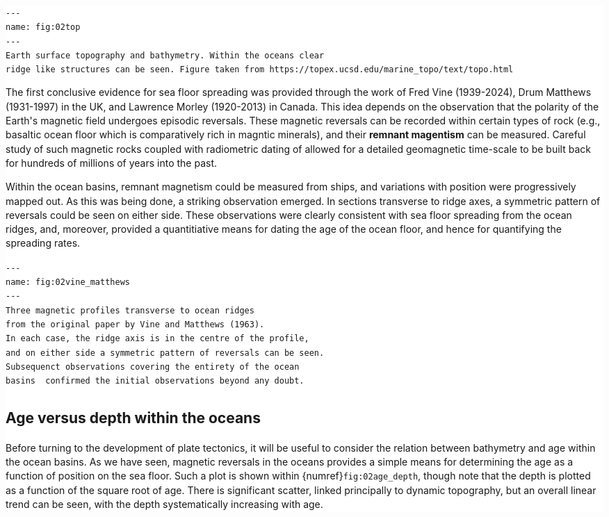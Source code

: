 ```{figure} figures/topo.gif
---
name: fig:02top
---
Earth surface topography and bathymetry. Within the oceans clear
ridge like structures can be seen. Figure taken from https://topex.ucsd.edu/marine_topo/text/topo.html
```

The first conclusive evidence for sea floor spreading was provided through the 
work of Fred Vine (1939-2024), Drum Matthews (1931-1997) in the UK, 
and Lawrence Morley (1920-2013) in Canada. This idea depends on the observation 
that the polarity of the Earth's magnetic field undergoes episodic reversals.
These magnetic reversals can be recorded within certain types of rock (e.g., 
basaltic ocean floor which is comparatively rich in magntic minerals), and
their **remnant magentism** can be measured. Careful study 
of such magnetic rocks coupled with radiometric dating of 
allowed for a detailed geomagnetic time-scale
to be built back for hundreds of millions of years into the past. 

Within the ocean basins,  remnant magnetism could be measured from ships, and variations with position were progressively mapped out. As this was being done, a striking observation emerged. In sections transverse to ridge axes, 
a symmetric pattern of reversals could be seen on either side. 
These observations were clearly consistent with sea floor spreading
from the ocean ridges, and, moreover, provided a quantitiative means 
for dating the age of the ocean floor, and hence for quantifying the 
spreading rates.


```{figure} figures/vine_matthews.png
---
name: fig:02vine_matthews
---
Three magnetic profiles transverse to ocean ridges
from the original paper by Vine and Matthews (1963).
In each case, the ridge axis is in the centre of the profile, 
and on either side a symmetric pattern of reversals can be seen. 
Subsequenct observations covering the entirety of the ocean 
basins  confirmed the initial observations beyond any doubt.
```

## Age versus depth within the oceans

Before turning to the development of plate tectonics, it will be useful
to consider the relation between bathymetry and age  within the ocean basins. As we have seen, magnetic reversals in the 
oceans provides a simple means for determining the age as
a function of position on the sea floor. Such a plot 
is shown within {numref}`fig:02age_depth`, though note that the depth 
is plotted as a function of the square root of age. 
There is  significant scatter, linked principally to dynamic topography, but an  overall linear trend can be seen, with the depth 
systematically increasing with age. 
